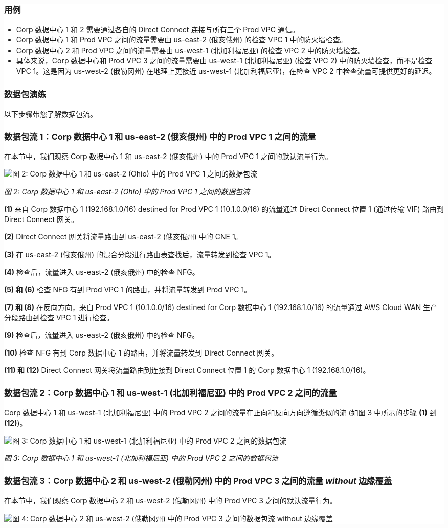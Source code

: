 ### 用例

- Corp 数据中心 1 和 2 需要通过各自的 Direct Connect 连接与所有三个 Prod VPC 通信。
- Corp 数据中心 1 和 Prod VPC 之间的流量需要由 us-east-2 (俄亥俄州) 的检查 VPC 1 中的防火墙检查。
- Corp 数据中心 2 和 Prod VPC 之间的流量需要由 us-west-1 (北加利福尼亚) 的检查 VPC 2 中的防火墙检查。
- 具体来说，Corp 数据中心和 Prod VPC 3 之间的流量需要由 us-west-1 (北加利福尼亚) (检查 VPC 2) 中的防火墙检查，而不是检查 VPC 1。这是因为 us-west-2 (俄勒冈州) 在地理上更接近 us-west-1 (北加利福尼亚)，在检查 VPC 2 中检查流量可提供更好的延迟。

### 数据包演练

以下步骤带您了解数据包流。

### 数据包流 1：Corp 数据中心 1 和 us-east-2 (俄亥俄州) 中的 Prod VPC 1 之间的流量

在本节中，我们观察 Corp 数据中心 1 和 us-east-2 (俄亥俄州) 中的 Prod VPC 1 之间的默认流量行为。

![图 2: Corp 数据中心 1 和 us-east-2 (Ohio) 中的 Prod VPC 1 之间的数据包流](https://d2908q01vomqb2.cloudfront.net/5b384ce32d8cdef02bc3a139d4cac0a22bb029e8/2025/04/30/Figure_2-3.png)

*图 2: Corp 数据中心 1 和 us-east-2 (Ohio) 中的 Prod VPC 1 之间的数据包流*

**(1)** 来自 Corp 数据中心 1 (192.168.1.0/16)  destined for Prod VPC 1 (10.1.0.0/16) 的流量通过 Direct Connect 位置 1 (通过传输 VIF) 路由到 Direct Connect 网关。

**(2)** Direct Connect 网关将流量路由到 us-east-2 (俄亥俄州) 中的 CNE 1。

**(3)** 在 us-east-2 (俄亥俄州) 的混合分段进行路由表查找后，流量转发到检查 VPC 1。

**(4)** 检查后，流量进入 us-east-2 (俄亥俄州) 中的检查 NFG。

**(5) 和 (6)** 检查 NFG 有到 Prod VPC 1 的路由，并将流量转发到 Prod VPC 1。

**(7) 和 (8)** 在反向方向，来自 Prod VPC 1 (10.1.0.0/16) destined for Corp 数据中心 1 (192.168.1.0/16) 的流量通过 AWS Cloud WAN 生产分段路由到检查 VPC 1 进行检查。

**(9)** 检查后，流量进入 us-east-2 (俄亥俄州) 中的检查 NFG。

**(10)** 检查 NFG 有到 Corp 数据中心 1 的路由，并将流量转发到 Direct Connect 网关。

**(11) 和 (12)** Direct Connect 网关将流量路由到连接到 Direct Connect 位置 1 的 Corp 数据中心 1 (192.168.1.0/16)。

### 数据包流 2：Corp 数据中心 1 和 us-west-1 (北加利福尼亚) 中的 Prod VPC 2 之间的流量

Corp 数据中心 1 和 us-west-1 (北加利福尼亚) 中的 Prod VPC 2 之间的流量在正向和反向方向遵循类似的流 (如图 3 中所示的步骤 **(1)** 到 **(12)**)。

![图 3: Corp 数据中心 1 和 us-west-1 (北加利福尼亚) 中的 Prod VPC 2 之间的数据包流](https://d2908q01vomqb2.cloudfront.net/5b384ce32d8cdef02bc3a139d4cac0a22bb029e8/2025/04/30/Figure_3-3.png)

*图 3: Corp 数据中心 1 和 us-west-1 (北加利福尼亚) 中的 Prod VPC 2 之间的数据包流*

### 数据包流 3：Corp 数据中心 2 和 us-west-2 (俄勒冈州) 中的 Prod VPC 3 之间的流量 *without* 边缘覆盖

在本节中，我们观察 Corp 数据中心 2 和 us-west-2 (俄勒冈州) 中的 Prod VPC 3 之间的默认流量行为。

![图 4: Corp 数据中心 2 和 us-west-2 (俄勒冈州) 中的 Prod VPC 3 之间的数据包流 without 边缘覆盖](https://d2908q01vomqb2.cloudfront.net/5b384ce32d8cdef02bc3a139d4cac0a22bb029e8/2025/04/30/Figure_4-3.png)
